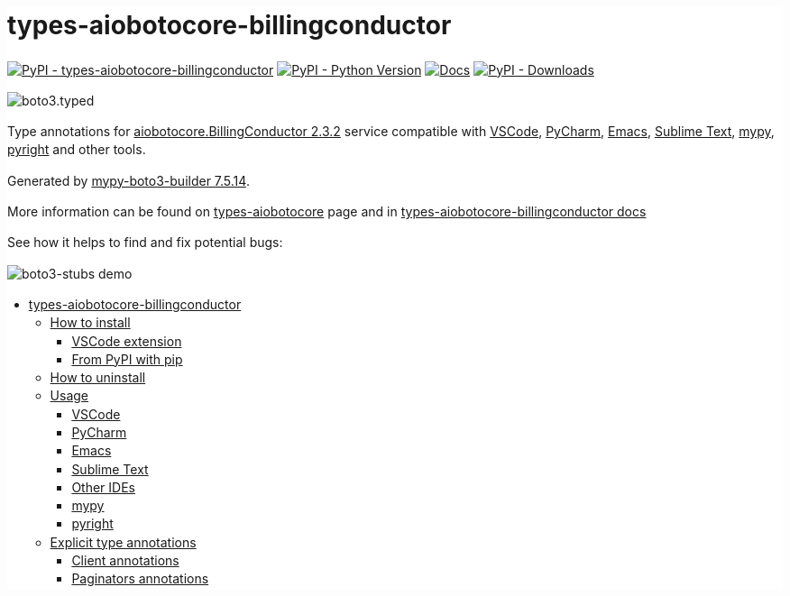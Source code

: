 <a id="types-aiobotocore-billingconductor"></a>

# types-aiobotocore-billingconductor

[![PyPI - types-aiobotocore-billingconductor](https://img.shields.io/pypi/v/types-aiobotocore-billingconductor.svg?color=blue)](https://pypi.org/project/types-aiobotocore-billingconductor)
[![PyPI - Python Version](https://img.shields.io/pypi/pyversions/types-aiobotocore-billingconductor.svg?color=blue)](https://pypi.org/project/types-aiobotocore-billingconductor)
[![Docs](https://img.shields.io/readthedocs/mypy-boto3-builder.svg?color=blue)](https://mypy-boto3-builder.readthedocs.io/)
[![PyPI - Downloads](https://img.shields.io/pypi/dm/types-aiobotocore-billingconductor?color=blue)](https://pypistats.org/packages/types-aiobotocore-billingconductor)

![boto3.typed](https://github.com/youtype/mypy_boto3_builder/raw/main/logo.png)

Type annotations for
[aiobotocore.BillingConductor 2.3.2](https://boto3.amazonaws.com/v1/documentation/api/latest/reference/services/billingconductor.html#BillingConductor)
service compatible with [VSCode](https://code.visualstudio.com/),
[PyCharm](https://www.jetbrains.com/pycharm/),
[Emacs](https://www.gnu.org/software/emacs/),
[Sublime Text](https://www.sublimetext.com/),
[mypy](https://github.com/python/mypy),
[pyright](https://github.com/microsoft/pyright) and other tools.

Generated by
[mypy-boto3-builder 7.5.14](https://github.com/youtype/mypy_boto3_builder).

More information can be found on
[types-aiobotocore](https://pypi.org/project/types-aiobotocore/) page and in
[types-aiobotocore-billingconductor docs](https://youtype.github.io/types_aiobotocore_docs/types_aiobotocore_billingconductor/)

See how it helps to find and fix potential bugs:

![boto3-stubs demo](https://github.com/youtype/mypy_boto3_builder/raw/main/demo.gif)

- [types-aiobotocore-billingconductor](#types-aiobotocore-billingconductor)
  - [How to install](#how-to-install)
    - [VSCode extension](#vscode-extension)
    - [From PyPI with pip](#from-pypi-with-pip)
  - [How to uninstall](#how-to-uninstall)
  - [Usage](#usage)
    - [VSCode](#vscode)
    - [PyCharm](#pycharm)
    - [Emacs](#emacs)
    - [Sublime Text](#sublime-text)
    - [Other IDEs](#other-ides)
    - [mypy](#mypy)
    - [pyright](#pyright)
  - [Explicit type annotations](#explicit-type-annotations)
    - [Client annotations](#client-annotations)
    - [Paginators annotations](#paginators-annotations)
